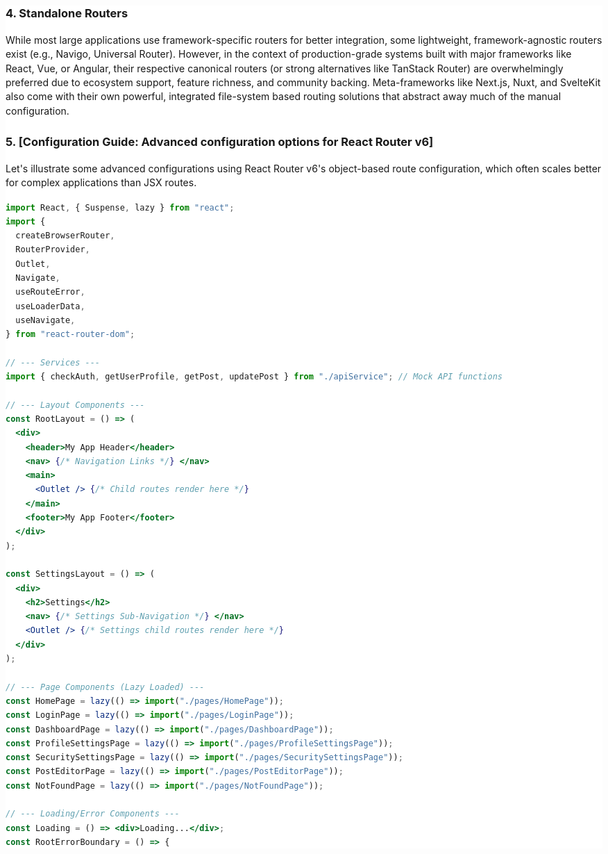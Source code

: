 ### 4. Standalone Routers

While most large applications use framework-specific routers for better integration, some lightweight, framework-agnostic routers exist (e.g., Navigo, Universal Router). However, in the context of production-grade systems built with major frameworks like React, Vue, or Angular, their respective canonical routers (or strong alternatives like TanStack Router) are overwhelmingly preferred due to ecosystem support, feature richness, and community backing. Meta-frameworks like Next.js, Nuxt, and SvelteKit also come with their own powerful, integrated file-system based routing solutions that abstract away much of the manual configuration.

### 5. [Configuration Guide: Advanced configuration options for React Router v6]

Let's illustrate some advanced configurations using React Router v6's object-based route configuration, which often scales better for complex applications than JSX routes.

```jsx
import React, { Suspense, lazy } from "react";
import {
  createBrowserRouter,
  RouterProvider,
  Outlet,
  Navigate,
  useRouteError,
  useLoaderData,
  useNavigate,
} from "react-router-dom";

// --- Services ---
import { checkAuth, getUserProfile, getPost, updatePost } from "./apiService"; // Mock API functions

// --- Layout Components ---
const RootLayout = () => (
  <div>
    <header>My App Header</header>
    <nav> {/* Navigation Links */} </nav>
    <main>
      <Outlet /> {/* Child routes render here */}
    </main>
    <footer>My App Footer</footer>
  </div>
);

const SettingsLayout = () => (
  <div>
    <h2>Settings</h2>
    <nav> {/* Settings Sub-Navigation */} </nav>
    <Outlet /> {/* Settings child routes render here */}
  </div>
);

// --- Page Components (Lazy Loaded) ---
const HomePage = lazy(() => import("./pages/HomePage"));
const LoginPage = lazy(() => import("./pages/LoginPage"));
const DashboardPage = lazy(() => import("./pages/DashboardPage"));
const ProfileSettingsPage = lazy(() => import("./pages/ProfileSettingsPage"));
const SecuritySettingsPage = lazy(() => import("./pages/SecuritySettingsPage"));
const PostEditorPage = lazy(() => import("./pages/PostEditorPage"));
const NotFoundPage = lazy(() => import("./pages/NotFoundPage"));

// --- Loading/Error Components ---
const Loading = () => <div>Loading...</div>;
const RootErrorBoundary = () => {
```